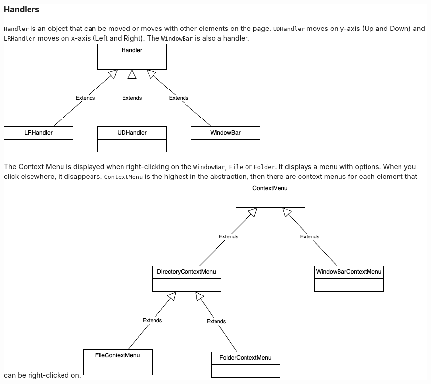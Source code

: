 ### Handlers

`Handler` is an object that can be moved or moves with other elements on the page.
`UDHandler` moves on y-axis (Up and Down) and `LRHandler` moves on x-axis (Left and Right).
The `WindowBar` is also a handler.
![▶ Handlers hierarchy](./assets/handlers.png)

The Context Menu is displayed when right-clicking on the `WindowBar`, `File` or `Folder`.
It displays a menu with options. 
When you click elsewhere, it disappears.
`ContextMenu` is the highest in the abstraction, then there are context menus for each element that can be right-clicked on.
![▶ Context Menus hierarchy](./assets/context_menu.png)
